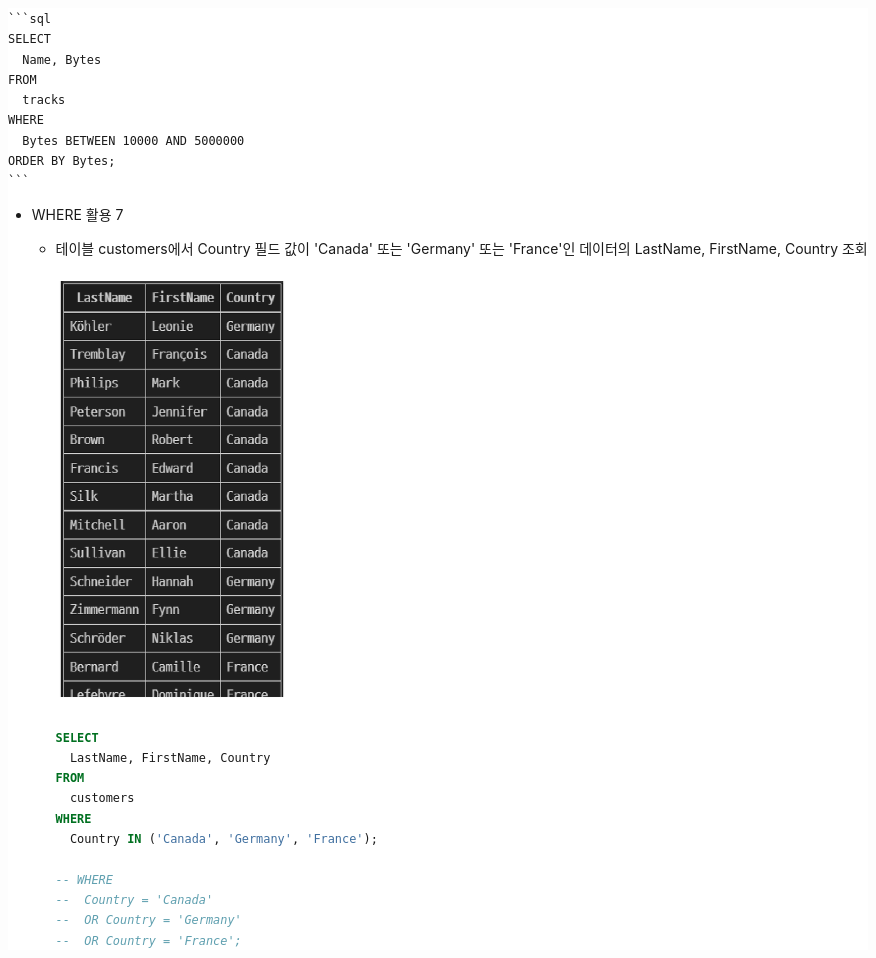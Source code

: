     ```sql
    SELECT
      Name, Bytes
    FROM
      tracks
    WHERE
      Bytes BETWEEN 10000 AND 5000000
    ORDER BY Bytes;
    ```


- WHERE 활용 7

  - 테이블 customers에서 Country 필드 값이 'Canada' 또는 'Germany' 또는 'France'인 데이터의 LastName, FirstName, Country 조회

    ![alt text](./images/image_35.png)

    ```sql
    SELECT
      LastName, FirstName, Country
    FROM
      customers
    WHERE
      Country IN ('Canada', 'Germany', 'France');

    -- WHERE
    --  Country = 'Canada'
    --  OR Country = 'Germany'
    --  OR Country = 'France';
    ```
